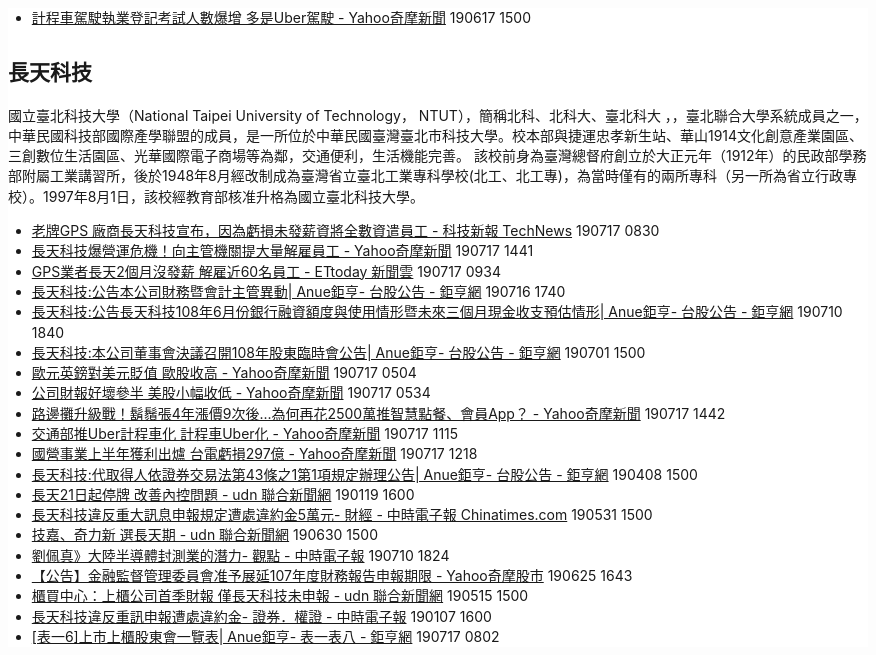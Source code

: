 - [計程車駕駛執業登記考試人數爆增 多是Uber駕駛 - Yahoo奇摩新聞](https://tw.news.yahoo.com/%E8%A8%88%E7%A8%8B%E8%BB%8A%E9%A7%95%E9%A7%9B%E5%9F%B7%E6%A5%AD%E7%99%BB%E8%A8%98%E8%80%83%E8%A9%A6%E4%BA%BA%E6%95%B8%E7%88%86%E5%A2%9E-%E5%A4%9A%E6%98%AFuber%E9%A7%95%E9%A7%9B-061019247.html "計程車駕駛執業登記考試人數爆增 多是Uber駕駛 - Yahoo奇摩新聞") 190617 1500

## 長天科技

國立臺北科技大學（National Taipei University of Technology，
NTUT），簡稱北科、北科大、臺北科大 ，，臺北聯合大學系統成員之一，中華民國科技部國際產學聯盟的成員，是一所位於中華民國臺灣臺北市科技大學。校本部與捷運忠孝新生站、華山1914文化創意產業園區、三創數位生活園區、光華國際電子商場等為鄰，交通便利，生活機能完善。
該校前身為臺灣總督府創立於大正元年（1912年）的民政部學務部附屬工業講習所，後於1948年8月經改制成為臺灣省立臺北工業專科學校(北工、北工專)，為當時僅有的兩所專科（另一所為省立行政專校）。1997年8月1日，該校經教育部核准升格為國立臺北科技大學。
- [老牌GPS 廠商長天科技宣布，因為虧損未發薪資將全數資遣員工 - 科技新報 TechNews](https://finance.technews.tw/2019/07/17/holux-layoff-employee/ "老牌GPS 廠商長天科技宣布，因為虧損未發薪資將全數資遣員工 - 科技新報 TechNews") 190717 0830
- [長天科技爆營運危機！向主管機關提大量解雇員工 - Yahoo奇摩新聞](https://tw.news.yahoo.com/%E9%95%B7%E5%A4%A9%E7%A7%91%E6%8A%80%E7%88%86%E7%87%9F%E9%81%8B%E5%8D%B1%E6%A9%9F-%E5%90%91%E4%B8%BB%E7%AE%A1%E6%A9%9F%E9%97%9C%E6%8F%90%E5%A4%A7%E9%87%8F%E8%A7%A3%E9%9B%87%E5%93%A1%E5%B7%A5-064147121.html "長天科技爆營運危機！向主管機關提大量解雇員工 - Yahoo奇摩新聞") 190717 1441
- [GPS業者長天2個月沒發薪 解雇近60名員工 - ETtoday 新聞雲](https://www.ettoday.net/news/20190717/1491793.htm "GPS業者長天2個月沒發薪 解雇近60名員工 - ETtoday 新聞雲") 190717 0934
- [長天科技:公告本公司財務暨會計主管異動| Anue鉅亨- 台股公告 - 鉅亨網](https://news.cnyes.com/news/id/4358524 "長天科技:公告本公司財務暨會計主管異動| Anue鉅亨- 台股公告 - 鉅亨網") 190716 1740
- [長天科技:公告長天科技108年6月份銀行融資額度與使用情形暨未來三個月現金收支預估情形| Anue鉅亨- 台股公告 - 鉅亨網](https://news.cnyes.com/news/id/4355757 "長天科技:公告長天科技108年6月份銀行融資額度與使用情形暨未來三個月現金收支預估情形| Anue鉅亨- 台股公告 - 鉅亨網") 190710 1840
- [長天科技:本公司董事會決議召開108年股東臨時會公告| Anue鉅亨- 台股公告 - 鉅亨網](https://news.cnyes.com/news/id/4349458 "長天科技:本公司董事會決議召開108年股東臨時會公告| Anue鉅亨- 台股公告 - 鉅亨網") 190701 1500
- [歐元英鎊對美元貶值 歐股收高 - Yahoo奇摩新聞](https://tw.news.yahoo.com/%E6%AD%90%E5%85%83%E8%8B%B1%E9%8E%8A%E5%B0%8D%E7%BE%8E%E5%85%83%E8%B2%B6%E5%80%BC-%E6%AD%90%E8%82%A1%E6%94%B6%E9%AB%98-210424447.html "歐元英鎊對美元貶值 歐股收高 - Yahoo奇摩新聞") 190717 0504
- [公司財報好壞參半 美股小幅收低 - Yahoo奇摩新聞](https://tw.news.yahoo.com/%E5%85%AC%E5%8F%B8%E8%B2%A1%E5%A0%B1%E5%A5%BD%E5%A3%9E%E5%8F%83%E5%8D%8A-%E7%BE%8E%E8%82%A1%E5%B0%8F%E5%B9%85%E6%94%B6%E4%BD%8E-213421695.html "公司財報好壞參半 美股小幅收低 - Yahoo奇摩新聞") 190717 0534
- [路邊攤升級戰！鬍鬚張4年漲價9次後...為何再花2500萬推智慧點餐、會員App？ - Yahoo奇摩新聞](https://tw.news.yahoo.com/%E8%B7%AF%E9%82%8A%E6%94%A4%E5%8D%87%E7%B4%9A%E6%88%B0%E9%AC%8D%E9%AC%9A%E5%BC%B5-4-%E5%B9%B4%E6%BC%B2%E5%83%B9-9-%E6%AC%A1%E5%BE%8C%E7%82%BA%E4%BD%95%E5%86%8D%E8%8A%B1-2500-%E8%90%AC%E6%8E%A8%E6%99%BA%E6%85%A7%E9%BB%9E%E9%A4%90%E6%9C%83%E5%93%A1-app-064256295.html "路邊攤升級戰！鬍鬚張4年漲價9次後...為何再花2500萬推智慧點餐、會員App？ - Yahoo奇摩新聞") 190717 1442
- [交通部推Uber計程車化 計程車Uber化 - Yahoo奇摩新聞](https://tw.news.yahoo.com/%E4%BA%A4%E9%80%9A%E9%83%A8%E6%8E%A8uber%E8%A8%88%E7%A8%8B%E8%BB%8A%E5%8C%96-%E8%A8%88%E7%A8%8B%E8%BB%8Auber%E5%8C%96-031527378.html "交通部推Uber計程車化 計程車Uber化 - Yahoo奇摩新聞") 190717 1115
- [國營事業上半年獲利出爐 台電虧損297億 - Yahoo奇摩新聞](https://tw.news.yahoo.com/%E5%9C%8B%E7%87%9F%E4%BA%8B%E6%A5%AD%E4%B8%8A%E5%8D%8A%E5%B9%B4%E7%8D%B2%E5%88%A9%E5%87%BA%E7%88%90-%E5%8F%B0%E9%9B%BB%E8%99%A7%E6%90%8D297%E5%84%84-041830678.html "國營事業上半年獲利出爐 台電虧損297億 - Yahoo奇摩新聞") 190717 1218
- [長天科技:代取得人依證券交易法第43條之1第1項規定辦理公告| Anue鉅亨- 台股公告 - 鉅亨網](https://news.cnyes.com/news/id/4298743 "長天科技:代取得人依證券交易法第43條之1第1項規定辦理公告| Anue鉅亨- 台股公告 - 鉅亨網") 190408 1500
- [長天21日起停牌 改善內控問題 - udn 聯合新聞網](https://udn.com/news/story/7254/3603292?from=udn-hotnews_ch2 "長天21日起停牌 改善內控問題 - udn 聯合新聞網") 190119 1600
- [長天科技違反重大訊息申報規定遭處違約金5萬元- 財經 - 中時電子報 Chinatimes.com](https://www.chinatimes.com/realtimenews/20190531002919-260410 "長天科技違反重大訊息申報規定遭處違約金5萬元- 財經 - 中時電子報 Chinatimes.com") 190531 1500
- [技嘉、奇力新 選長天期 - udn 聯合新聞網](https://udn.com/news/story/7255/3901749 "技嘉、奇力新 選長天期 - udn 聯合新聞網") 190630 1500
- [劉佩真》大陸半導體封測業的潛力- 觀點 - 中時電子報](https://www.chinatimes.com/opinion/20190710003797-262105 "劉佩真》大陸半導體封測業的潛力- 觀點 - 中時電子報") 190710 1824
- [【公告】金融監督管理委員會准予展延107年度財務報告申報期限 - Yahoo奇摩股市](https://tw.stock.yahoo.com/news/%E5%85%AC%E5%91%8A-%E9%87%91%E8%9E%8D%E7%9B%A3%E7%9D%A3%E7%AE%A1%E7%90%86%E5%A7%94%E5%93%A1%E6%9C%83%E5%87%86%E4%BA%88%E5%B1%95%E5%BB%B6107%E5%B9%B4%E5%BA%A6%E8%B2%A1%E5%8B%99%E5%A0%B1%E5%91%8A%E7%94%B3%E5%A0%B1%E6%9C%9F%E9%99%90-084325905.html "【公告】金融監督管理委員會准予展延107年度財務報告申報期限 - Yahoo奇摩股市") 190625 1643
- [櫃買中心：上櫃公司首季財報 僅長天科技未申報 - udn 聯合新聞網](https://udn.com/news/story/7251/3814897 "櫃買中心：上櫃公司首季財報 僅長天科技未申報 - udn 聯合新聞網") 190515 1500
- [長天科技違反重訊申報遭處違約金- 證券．權證 - 中時電子報](https://www.chinatimes.com/newspapers/20190107000413-260206 "長天科技違反重訊申報遭處違約金- 證券．權證 - 中時電子報") 190107 1600
- [[表一6]上市上櫃股東會一覽表| Anue鉅亨- 表一表八 - 鉅亨網](https://news.cnyes.com/news/id/4358698 "[表一6]上市上櫃股東會一覽表| Anue鉅亨- 表一表八 - 鉅亨網") 190717 0802
